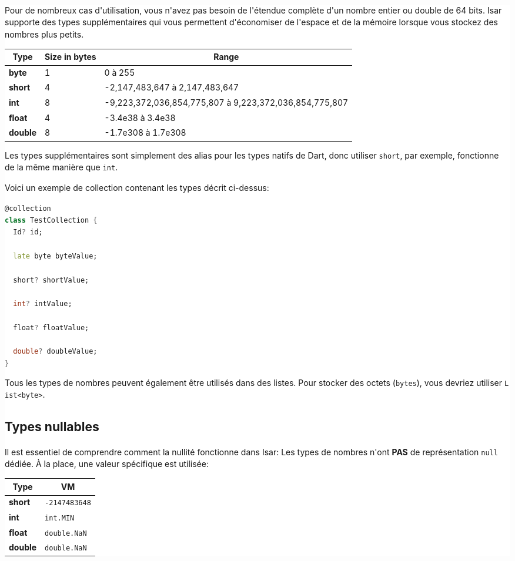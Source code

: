 Pour de nombreux cas d'utilisation, vous n'avez pas besoin de l'étendue complète d'un nombre entier ou double de 64 bits. Isar supporte des types supplémentaires qui vous permettent d'économiser de l'espace et de la mémoire lorsque vous stockez des nombres plus petits.

| Type       | Size in bytes | Range                                                  |
| ---------- | ------------- | ------------------------------------------------------ |
| **byte**   | 1             | 0 à 255                                                |
| **short**  | 4             | -2,147,483,647 à 2,147,483,647                         |
| **int**    | 8             | -9,223,372,036,854,775,807 à 9,223,372,036,854,775,807 |
| **float**  | 4             | -3.4e38 à 3.4e38                                       |
| **double** | 8             | -1.7e308 à 1.7e308                                     |

Les types supplémentaires sont simplement des alias pour les types natifs de Dart, donc utiliser `short`, par exemple, fonctionne de la même manière que `int`.

Voici un exemple de collection contenant les types décrit ci-dessus:

```dart
@collection
class TestCollection {
  Id? id;

  late byte byteValue;

  short? shortValue;

  int? intValue;

  float? floatValue;

  double? doubleValue;
}
```

Tous les types de nombres peuvent également être utilisés dans des listes. Pour stocker des octets (`bytes`), vous devriez utiliser `List<byte>`.

## Types nullables

Il est essentiel de comprendre comment la nullité fonctionne dans Isar: Les types de nombres n'ont **PAS** de représentation `null` dédiée. À la place, une valeur spécifique est utilisée:

| Type       | VM            |
| ---------- | ------------- |
| **short**  | `-2147483648` |
| **int**    | `int.MIN`     |
| **float**  | `double.NaN`  |
| **double** | `double.NaN`  |
